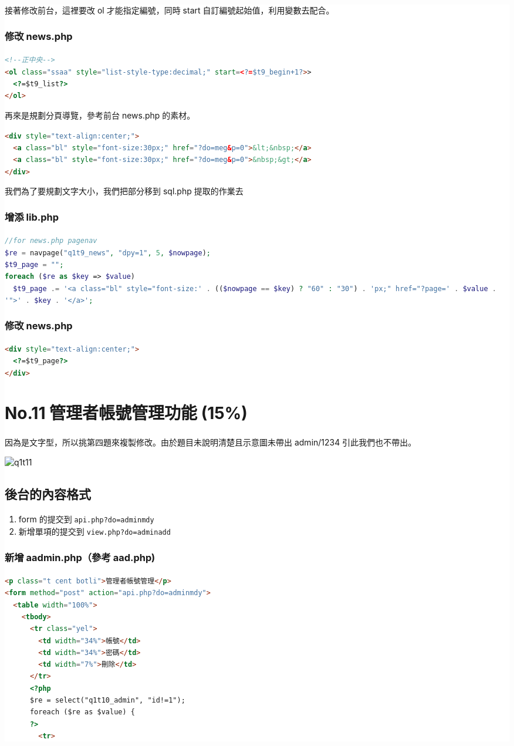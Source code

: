 接著修改前台，這裡要改 ol 才能指定編號，同時 start 自訂編號起始值，利用變數去配合。

### 修改 news.php
```html news.php
<!--正中央-->
<ol class="ssaa" style="list-style-type:decimal;" start=<?=$t9_begin+1?>>
  <?=$t9_list?>
</ol>
```

再來是規劃分頁導覽，參考前台 news.php 的素材。

```html news.php
<div style="text-align:center;">
  <a class="bl" style="font-size:30px;" href="?do=meg&p=0">&lt;&nbsp;</a>
  <a class="bl" style="font-size:30px;" href="?do=meg&p=0">&nbsp;&gt;</a>
</div>
```

我們為了要規劃文字大小，我們把<a>部分移到 sql.php 提取的作業去

### 增添 lib.php
```php lib.php
//for news.php pagenav
$re = navpage("q1t9_news", "dpy=1", 5, $nowpage);
$t9_page = "";
foreach ($re as $key => $value)
  $t9_page .= '<a class="bl" style="font-size:' . (($nowpage == $key) ? "60" : "30") . 'px;" href="?page=' . $value . '">' . $key . '</a>';
```

### 修改 news.php
```html news.php
<div style="text-align:center;">
  <?=$t9_page?>
</div>
```

# No.11 管理者帳號管理功能 (15%)
因為是文字型，所以挑第四題來複製修改。由於題目未說明清楚且示意圖未帶出 admin/1234 引此我們也不帶出。

![q1t11](https://i.imgur.com/fkJgDij.png)

## 後台的內容格式
1. form 的提交到 `api.php?do=adminmdy`
2. 新增單項的提交到 `view.php?do=adminadd`

### 新增 aadmin.php（參考 aad.php)
```html aadmin.php
<p class="t cent botli">管理者帳號管理</p>
<form method="post" action="api.php?do=adminmdy">
  <table width="100%">
    <tbody>
      <tr class="yel">
        <td width="34%">帳號</td>
        <td width="34%">密碼</td>
        <td width="7%">刪除</td>
      </tr>
      <?php
      $re = select("q1t10_admin", "id!=1");
      foreach ($re as $value) {
      ?>
        <tr>
```